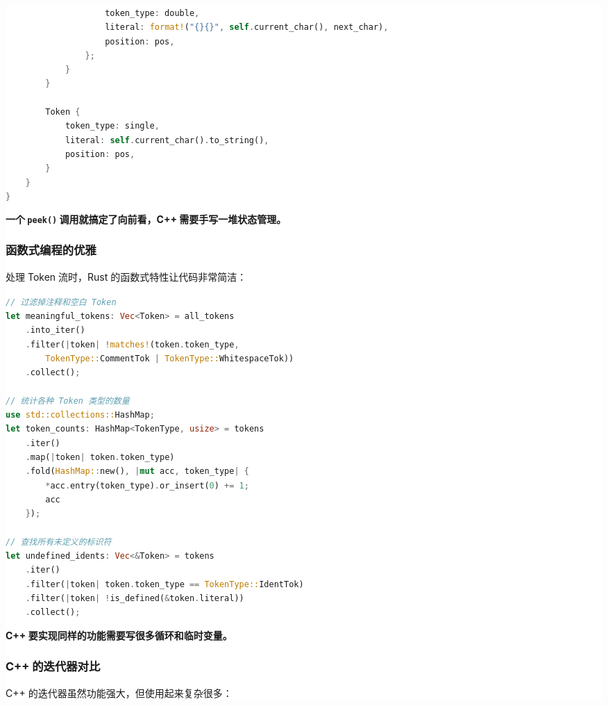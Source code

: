 ```rust
                    token_type: double,
                    literal: format!("{}{}", self.current_char(), next_char),
                    position: pos,
                };
            }
        }
        
        Token {
            token_type: single,
            literal: self.current_char().to_string(),
            position: pos,
        }
    }
}
```

**一个 `peek()` 调用就搞定了向前看，C++ 需要手写一堆状态管理。**

### 函数式编程的优雅

处理 Token 流时，Rust 的函数式特性让代码非常简洁：

```rust
// 过滤掉注释和空白 Token
let meaningful_tokens: Vec<Token> = all_tokens
    .into_iter()
    .filter(|token| !matches!(token.token_type, 
        TokenType::CommentTok | TokenType::WhitespaceTok))
    .collect();

// 统计各种 Token 类型的数量
use std::collections::HashMap;
let token_counts: HashMap<TokenType, usize> = tokens
    .iter()
    .map(|token| token.token_type)
    .fold(HashMap::new(), |mut acc, token_type| {
        *acc.entry(token_type).or_insert(0) += 1;
        acc
    });

// 查找所有未定义的标识符
let undefined_idents: Vec<&Token> = tokens
    .iter()
    .filter(|token| token.token_type == TokenType::IdentTok)
    .filter(|token| !is_defined(&token.literal))
    .collect();
```

**C++ 要实现同样的功能需要写很多循环和临时变量。**

### C++ 的迭代器对比

C++ 的迭代器虽然功能强大，但使用起来复杂很多：
